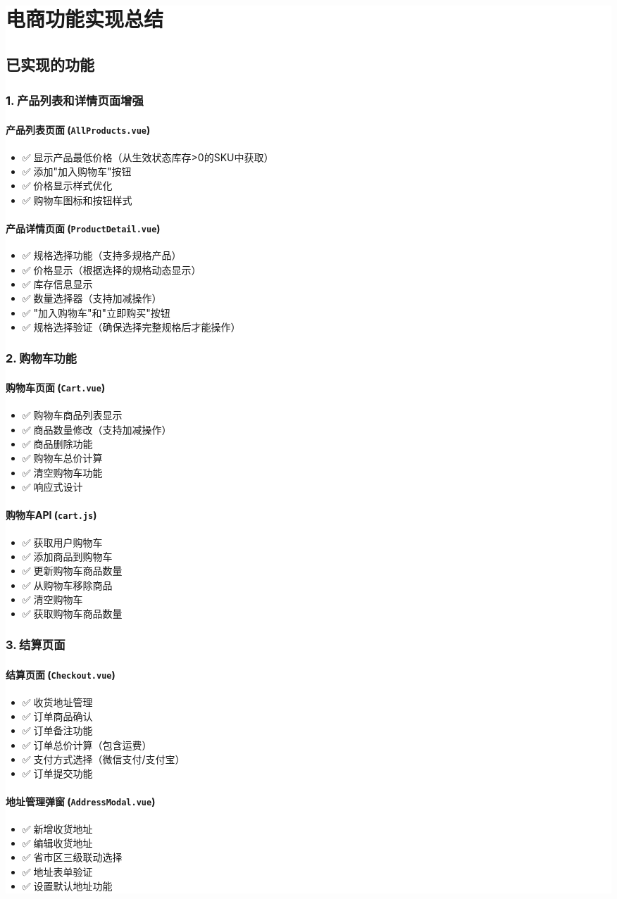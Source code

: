 # 电商功能实现总结

## 已实现的功能

### 1. 产品列表和详情页面增强

#### 产品列表页面 (`AllProducts.vue`)
- ✅ 显示产品最低价格（从生效状态库存>0的SKU中获取）
- ✅ 添加"加入购物车"按钮
- ✅ 价格显示样式优化
- ✅ 购物车图标和按钮样式

#### 产品详情页面 (`ProductDetail.vue`)
- ✅ 规格选择功能（支持多规格产品）
- ✅ 价格显示（根据选择的规格动态显示）
- ✅ 库存信息显示
- ✅ 数量选择器（支持加减操作）
- ✅ "加入购物车"和"立即购买"按钮
- ✅ 规格选择验证（确保选择完整规格后才能操作）

### 2. 购物车功能

#### 购物车页面 (`Cart.vue`)
- ✅ 购物车商品列表显示
- ✅ 商品数量修改（支持加减操作）
- ✅ 商品删除功能
- ✅ 购物车总价计算
- ✅ 清空购物车功能
- ✅ 响应式设计

#### 购物车API (`cart.js`)
- ✅ 获取用户购物车
- ✅ 添加商品到购物车
- ✅ 更新购物车商品数量
- ✅ 从购物车移除商品
- ✅ 清空购物车
- ✅ 获取购物车商品数量

### 3. 结算页面

#### 结算页面 (`Checkout.vue`)
- ✅ 收货地址管理
- ✅ 订单商品确认
- ✅ 订单备注功能
- ✅ 订单总价计算（包含运费）
- ✅ 支付方式选择（微信支付/支付宝）
- ✅ 订单提交功能

#### 地址管理弹窗 (`AddressModal.vue`)
- ✅ 新增收货地址
- ✅ 编辑收货地址
- ✅ 省市区三级联动选择
- ✅ 地址表单验证
- ✅ 设置默认地址功能
